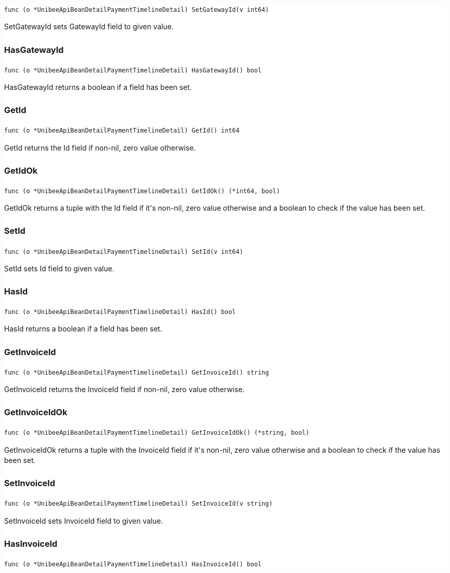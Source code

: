 `func (o *UnibeeApiBeanDetailPaymentTimelineDetail) SetGatewayId(v int64)`

SetGatewayId sets GatewayId field to given value.

### HasGatewayId

`func (o *UnibeeApiBeanDetailPaymentTimelineDetail) HasGatewayId() bool`

HasGatewayId returns a boolean if a field has been set.

### GetId

`func (o *UnibeeApiBeanDetailPaymentTimelineDetail) GetId() int64`

GetId returns the Id field if non-nil, zero value otherwise.

### GetIdOk

`func (o *UnibeeApiBeanDetailPaymentTimelineDetail) GetIdOk() (*int64, bool)`

GetIdOk returns a tuple with the Id field if it's non-nil, zero value otherwise
and a boolean to check if the value has been set.

### SetId

`func (o *UnibeeApiBeanDetailPaymentTimelineDetail) SetId(v int64)`

SetId sets Id field to given value.

### HasId

`func (o *UnibeeApiBeanDetailPaymentTimelineDetail) HasId() bool`

HasId returns a boolean if a field has been set.

### GetInvoiceId

`func (o *UnibeeApiBeanDetailPaymentTimelineDetail) GetInvoiceId() string`

GetInvoiceId returns the InvoiceId field if non-nil, zero value otherwise.

### GetInvoiceIdOk

`func (o *UnibeeApiBeanDetailPaymentTimelineDetail) GetInvoiceIdOk() (*string, bool)`

GetInvoiceIdOk returns a tuple with the InvoiceId field if it's non-nil, zero value otherwise
and a boolean to check if the value has been set.

### SetInvoiceId

`func (o *UnibeeApiBeanDetailPaymentTimelineDetail) SetInvoiceId(v string)`

SetInvoiceId sets InvoiceId field to given value.

### HasInvoiceId

`func (o *UnibeeApiBeanDetailPaymentTimelineDetail) HasInvoiceId() bool`
